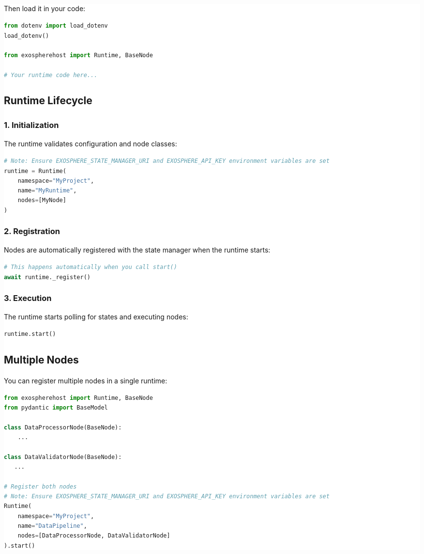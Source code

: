 Then load it in your code:

```python
from dotenv import load_dotenv
load_dotenv()

from exospherehost import Runtime, BaseNode

# Your runtime code here...
```

## Runtime Lifecycle

### 1. Initialization

The runtime validates configuration and node classes:

```python
# Note: Ensure EXOSPHERE_STATE_MANAGER_URI and EXOSPHERE_API_KEY environment variables are set
runtime = Runtime(
    namespace="MyProject",
    name="MyRuntime",
    nodes=[MyNode]
)
```

### 2. Registration

Nodes are automatically registered with the state manager when the runtime starts:

```python
# This happens automatically when you call start()
await runtime._register()
```

### 3. Execution

The runtime starts polling for states and executing nodes:

```python
runtime.start()
```

## Multiple Nodes

You can register multiple nodes in a single runtime:

```python hl_lines="10-16"
from exospherehost import Runtime, BaseNode
from pydantic import BaseModel

class DataProcessorNode(BaseNode):
    ...

class DataValidatorNode(BaseNode):
   ...

# Register both nodes
# Note: Ensure EXOSPHERE_STATE_MANAGER_URI and EXOSPHERE_API_KEY environment variables are set
Runtime(
    namespace="MyProject",
    name="DataPipeline",
    nodes=[DataProcessorNode, DataValidatorNode]
).start()

```
